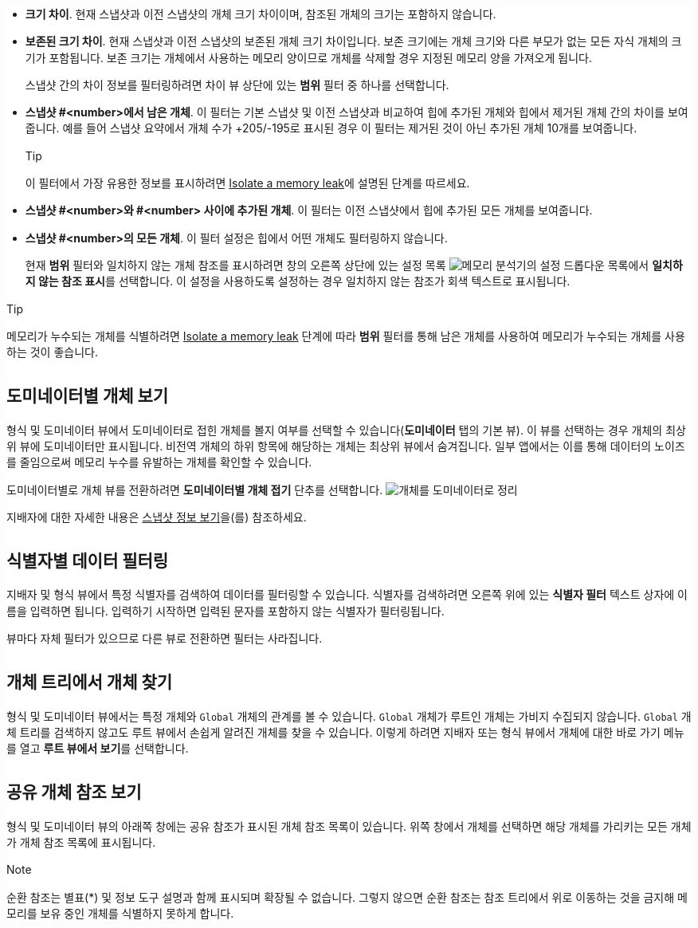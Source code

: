 - **크기 차이**. 현재 스냅샷과 이전 스냅샷의 개체 크기 차이이며, 참조된 개체의 크기는 포함하지 않습니다.

- **보존된 크기 차이**. 현재 스냅샷과 이전 스냅샷의 보존된 개체 크기 차이입니다. 보존 크기에는 개체 크기와 다른 부모가 없는 모든 자식 개체의 크기가 포함됩니다. 보존 크기는 개체에서 사용하는 메모리 양이므로 개체를 삭제할 경우 지정된 메모리 양을 가져오게 됩니다.

  스냅샷 간의 차이 정보를 필터링하려면 차이 뷰 상단에 있는 **범위** 필터 중 하나를 선택합니다.

- **스냅샷 #\<number>에서 남은 개체**. 이 필터는 기본 스냅샷 및 이전 스냅샷과 비교하여 힙에 추가된 개체와 힙에서 제거된 개체 간의 차이를 보여줍니다. 예를 들어 스냅샷 요약에서 개체 수가 +205/-195로 표시된 경우 이 필터는 제거된 것이 아닌 추가된 개체 10개를 보여줍니다.

  > [!TIP]
  > 이 필터에서 가장 유용한 정보를 표시하려면 [Isolate a memory leak](#isolate-a-memory-leak)에 설명된 단계를 따르세요.

- **스냅샷 #\<number>와 #\<number> 사이에 추가된 개체**. 이 필터는 이전 스냅샷에서 힙에 추가된 모든 개체를 보여줍니다.

- **스냅샷 #\<number>의 모든 개체**. 이 필터 설정은 힙에서 어떤 개체도 필터링하지 않습니다.

  현재 **범위** 필터와 일치하지 않는 개체 참조를 표시하려면 창의 오른쪽 상단에 있는 설정 목록 ![메모리 분석기의 설정 드롭다운 목록](../profiling/media/js_mem_settings.png "JS_Mem_Settings")에서 **일치하지 않는 참조 표시**를 선택합니다. 이 설정을 사용하도록 설정하는 경우 일치하지 않는 참조가 회색 텍스트로 표시됩니다.

> [!TIP]
> 메모리가 누수되는 개체를 식별하려면 [Isolate a memory leak](#isolate-a-memory-leak) 단계에 따라 **범위** 필터를 통해 남은 개체를 사용하여 메모리가 누수되는 개체를 사용하는 것이 좋습니다.

## <a name="view-objects-by-dominator"></a>도미네이터별 개체 보기
 형식 및 도미네이터 뷰에서 도미네이터로 접힌 개체를 볼지 여부를 선택할 수 있습니다(**도미네이터** 탭의 기본 뷰). 이 뷰를 선택하는 경우 개체의 최상위 뷰에 도미네이터만 표시됩니다. 비전역 개체의 하위 항목에 해당하는 개체는 최상위 뷰에서 숨겨집니다. 일부 앱에서는 이를 통해 데이터의 노이즈를 줄임으로써 메모리 누수를 유발하는 개체를 확인할 수 있습니다.

 도미네이터별로 개체 뷰를 전환하려면 **도미네이터별 개체 접기** 단추를 선택합니다. ![개체를 도미네이터로 정리](../profiling/media/js_mem_fold_objects.png "JS_Mem_Fold_Objects")

 지배자에 대한 자세한 내용은 [스냅샷 정보 보기](#view-snapshot-details)을(를) 참조하세요.

## <a name="filter-data-by-identifier"></a>식별자별 데이터 필터링
 지배자 및 형식 뷰에서 특정 식별자를 검색하여 데이터를 필터링할 수 있습니다. 식별자를 검색하려면 오른쪽 위에 있는 **식별자 필터** 텍스트 상자에 이름을 입력하면 됩니다. 입력하기 시작하면 입력된 문자를 포함하지 않는 식별자가 필터링됩니다.

 뷰마다 자체 필터가 있으므로 다른 뷰로 전환하면 필터는 사라집니다.

## <a name="find-an-object-in-the-object-tree"></a>개체 트리에서 개체 찾기
 형식 및 도미네이터 뷰에서는 특정 개체와 `Global` 개체의 관계를 볼 수 있습니다. `Global` 개체가 루트인 개체는 가비지 수집되지 않습니다. `Global` 개체 트리를 검색하지 않고도 루트 뷰에서 손쉽게 알려진 개체를 찾을 수 있습니다. 이렇게 하려면 지배자 또는 형식 뷰에서 개체에 대한 바로 가기 메뉴를 열고 **루트 뷰에서 보기**를 선택합니다.

## <a name="view-shared-object-references"></a>공유 개체 참조 보기
 형식 및 도미네이터 뷰의 아래쪽 창에는 공유 참조가 표시된 개체 참조 목록이 있습니다. 위쪽 창에서 개체를 선택하면 해당 개체를 가리키는 모든 개체가 개체 참조 목록에 표시됩니다.

> [!NOTE]
> 순환 참조는 별표(*) 및 정보 도구 설명과 함께 표시되며 확장될 수 없습니다. 그렇지 않으면 순환 참조는 참조 트리에서 위로 이동하는 것을 금지해 메모리를 보유 중인 개체를 식별하지 못하게 합니다.
